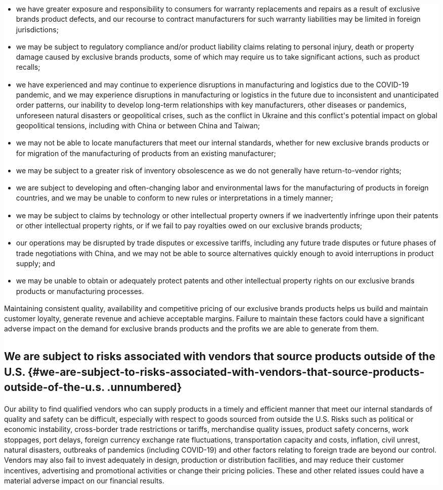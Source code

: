 -   we have greater exposure and responsibility to consumers for warranty replacements and repairs as a result of exclusive brands product defects, and our recourse to contract manufacturers for such warranty liabilities may be limited in foreign jurisdictions;

-   we may be subject to regulatory compliance and/or product liability claims relating to personal injury, death or property damage caused by exclusive brands products, some of which may require us to take significant actions, such as product recalls;

-   we have experienced and may continue to experience disruptions in manufacturing and logistics due to the COVID-19 pandemic, and we may experience disruptions in manufacturing or logistics in the future due to inconsistent and unanticipated order patterns, our inability to develop long-term relationships with key manufacturers, other diseases or pandemics, unforeseen natural disasters or geopolitical crises, such as the conflict in Ukraine and this conflict's potential impact on global geopolitical tensions, including with China or between China and Taiwan;

-   we may not be able to locate manufacturers that meet our internal standards, whether for new exclusive brands products or for migration of the manufacturing of products from an existing manufacturer;

-   we may be subject to a greater risk of inventory obsolescence as we do not generally have return-to-vendor rights;

-   we are subject to developing and often-changing labor and environmental laws for the manufacturing of products in foreign countries, and we may be unable to conform to new rules or interpretations in a timely manner;

-   we may be subject to claims by technology or other intellectual property owners if we inadvertently infringe upon their patents or other intellectual property rights, or if we fail to pay royalties owed on our exclusive brands products;

-   our operations may be disrupted by trade disputes or excessive tariffs, including any future trade disputes or future phases of trade negotiations with China, and we may not be able to source alternatives quickly enough to avoid interruptions in product supply; and

-   we may be unable to obtain or adequately protect patents and other intellectual property rights on our exclusive brands products or manufacturing processes.

Maintaining consistent quality, availability and competitive pricing of our exclusive brands products helps us build and maintain customer loyalty, generate revenue and achieve acceptable margins. Failure to maintain these factors could have a significant adverse impact on the demand for exclusive brands products and the profits we are able to generate from them.

## We are subject to risks associated with vendors that source products outside of the U.S. {#we-are-subject-to-risks-associated-with-vendors-that-source-products-outside-of-the-u.s. .unnumbered}

Our ability to find qualified vendors who can supply products in a timely and efficient manner that meet our internal standards of quality and safety can be difficult, especially with respect to goods sourced from outside the U.S. Risks such as political or economic instability, cross-border trade restrictions or tariffs, merchandise quality issues, product safety concerns, work stoppages, port delays, foreign currency exchange rate fluctuations, transportation capacity and costs, inflation, civil unrest, natural disasters, outbreaks of pandemics (including COVID-19) and other factors relating to foreign trade are beyond our control. Vendors may also fail to invest adequately in design, production or distribution facilities, and may reduce their customer incentives, advertising and promotional activities or change their pricing policies. These and other related issues could have a material adverse impact on our financial results.
